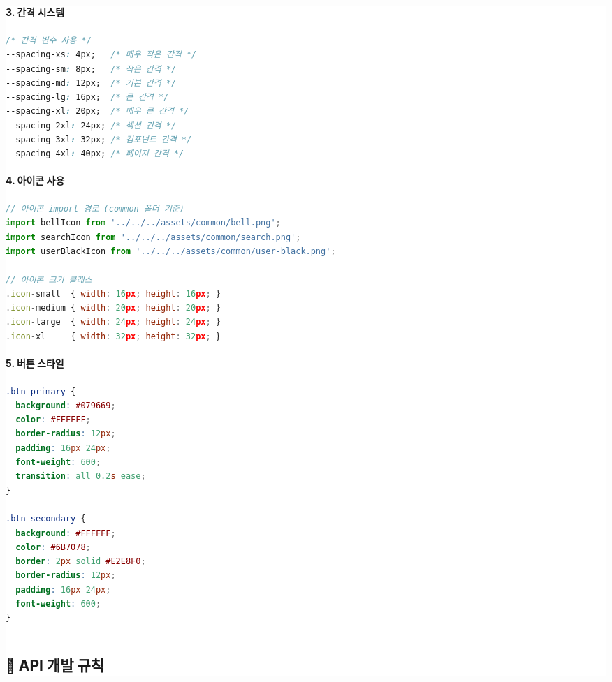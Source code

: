 #### 3. 간격 시스템
```css
/* 간격 변수 사용 */
--spacing-xs: 4px;   /* 매우 작은 간격 */
--spacing-sm: 8px;   /* 작은 간격 */
--spacing-md: 12px;  /* 기본 간격 */
--spacing-lg: 16px;  /* 큰 간격 */
--spacing-xl: 20px;  /* 매우 큰 간격 */
--spacing-2xl: 24px; /* 섹션 간격 */
--spacing-3xl: 32px; /* 컴포넌트 간격 */
--spacing-4xl: 40px; /* 페이지 간격 */
```

#### 4. 아이콘 사용
```javascript
// 아이콘 import 경로 (common 폴더 기준)
import bellIcon from '../../../assets/common/bell.png';
import searchIcon from '../../../assets/common/search.png';
import userBlackIcon from '../../../assets/common/user-black.png';

// 아이콘 크기 클래스
.icon-small  { width: 16px; height: 16px; }
.icon-medium { width: 20px; height: 20px; }
.icon-large  { width: 24px; height: 24px; }
.icon-xl     { width: 32px; height: 32px; }
```

#### 5. 버튼 스타일
```css
.btn-primary {
  background: #079669;
  color: #FFFFFF;
  border-radius: 12px;
  padding: 16px 24px;
  font-weight: 600;
  transition: all 0.2s ease;
}

.btn-secondary {
  background: #FFFFFF;
  color: #6B7078;
  border: 2px solid #E2E8F0;
  border-radius: 12px;
  padding: 16px 24px;
  font-weight: 600;
}
```

---

## 🔌 API 개발 규칙
